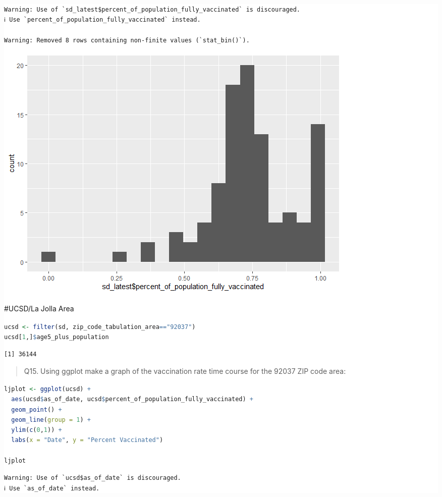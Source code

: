    Warning: Use of `sd_latest$percent_of_population_fully_vaccinated` is discouraged.
    ℹ Use `percent_of_population_fully_vaccinated` instead.

    Warning: Removed 8 rows containing non-finite values (`stat_bin()`).

![](Class17_files/figure-commonmark/unnamed-chunk-37-1.png)

\#UCSD/La Jolla Area

``` r
ucsd <- filter(sd, zip_code_tabulation_area=="92037")
ucsd[1,]$age5_plus_population
```

    [1] 36144

> Q15. Using ggplot make a graph of the vaccination rate time course for
> the 92037 ZIP code area:

``` r
ljplot <- ggplot(ucsd) +
  aes(ucsd$as_of_date, ucsd$percent_of_population_fully_vaccinated) +
  geom_point() +
  geom_line(group = 1) +
  ylim(c(0,1)) +
  labs(x = "Date", y = "Percent Vaccinated")

ljplot
```

    Warning: Use of `ucsd$as_of_date` is discouraged.
    ℹ Use `as_of_date` instead.
